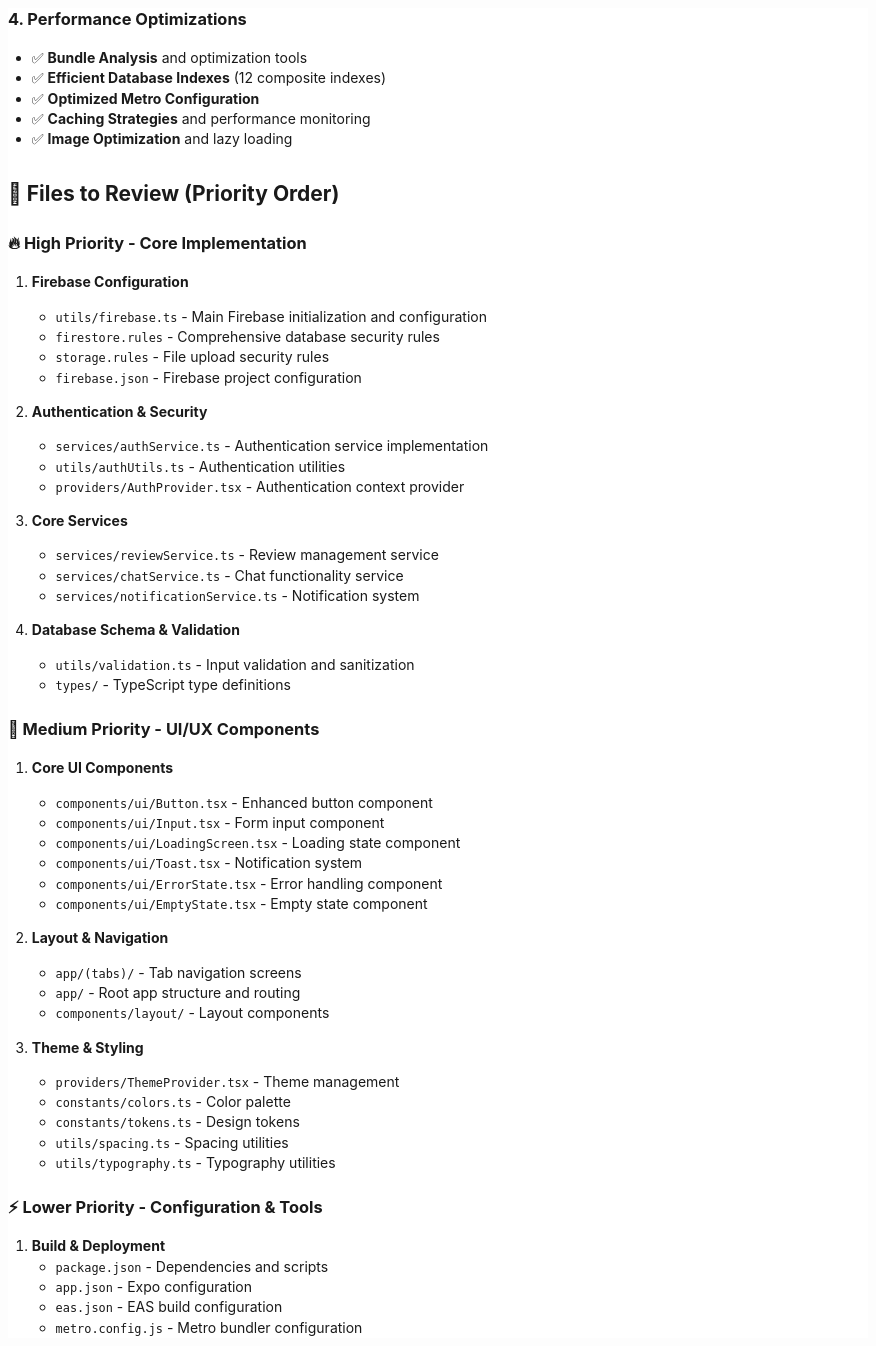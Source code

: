 ### **4. Performance Optimizations**
- ✅ **Bundle Analysis** and optimization tools
- ✅ **Efficient Database Indexes** (12 composite indexes)
- ✅ **Optimized Metro Configuration**
- ✅ **Caching Strategies** and performance monitoring
- ✅ **Image Optimization** and lazy loading

## 📁 **Files to Review (Priority Order)**

### **🔥 High Priority - Core Implementation**
1. **Firebase Configuration**
   - `utils/firebase.ts` - Main Firebase initialization and configuration
   - `firestore.rules` - Comprehensive database security rules
   - `storage.rules` - File upload security rules
   - `firebase.json` - Firebase project configuration

2. **Authentication & Security**
   - `services/authService.ts` - Authentication service implementation
   - `utils/authUtils.ts` - Authentication utilities
   - `providers/AuthProvider.tsx` - Authentication context provider

3. **Core Services**
   - `services/reviewService.ts` - Review management service
   - `services/chatService.ts` - Chat functionality service
   - `services/notificationService.ts` - Notification system

4. **Database Schema & Validation**
   - `utils/validation.ts` - Input validation and sanitization
   - `types/` - TypeScript type definitions

### **🎨 Medium Priority - UI/UX Components**
1. **Core UI Components**
   - `components/ui/Button.tsx` - Enhanced button component
   - `components/ui/Input.tsx` - Form input component
   - `components/ui/LoadingScreen.tsx` - Loading state component
   - `components/ui/Toast.tsx` - Notification system
   - `components/ui/ErrorState.tsx` - Error handling component
   - `components/ui/EmptyState.tsx` - Empty state component

2. **Layout & Navigation**
   - `app/(tabs)/` - Tab navigation screens
   - `app/` - Root app structure and routing
   - `components/layout/` - Layout components

3. **Theme & Styling**
   - `providers/ThemeProvider.tsx` - Theme management
   - `constants/colors.ts` - Color palette
   - `constants/tokens.ts` - Design tokens
   - `utils/spacing.ts` - Spacing utilities
   - `utils/typography.ts` - Typography utilities

### **⚡ Lower Priority - Configuration & Tools**
1. **Build & Deployment**
   - `package.json` - Dependencies and scripts
   - `app.json` - Expo configuration
   - `eas.json` - EAS build configuration
   - `metro.config.js` - Metro bundler configuration
